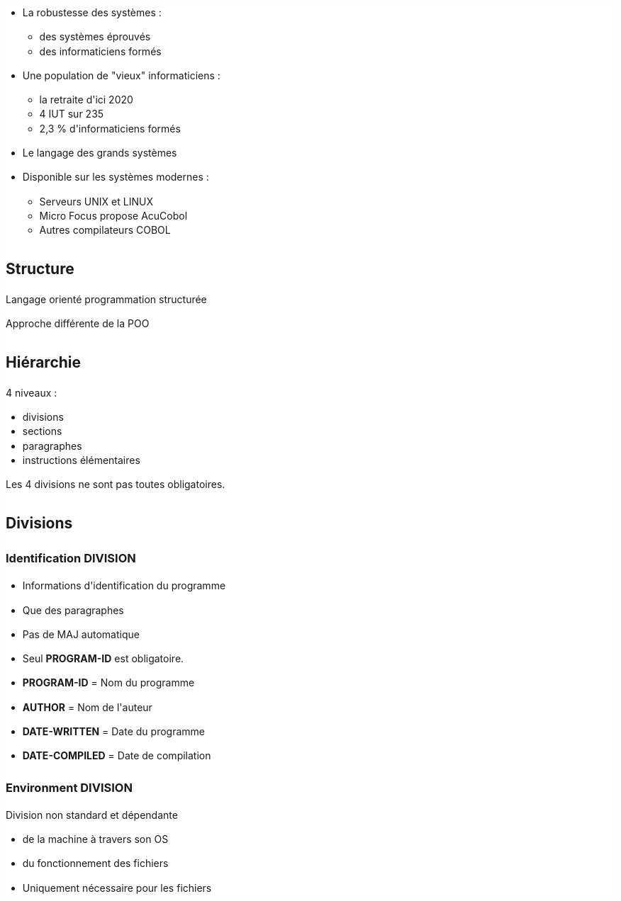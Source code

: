 - La robustesse des systèmes :
    - des systèmes éprouvés
    - des informaticiens formés

- Une population de "vieux" informaticiens :
    - la retraite d'ici 2020
    - 4 IUT sur 235
    - 2,3 % d'informaticiens formés

- Le langage des grands systèmes

- Disponible sur les systèmes modernes :
    - Serveurs UNIX et LINUX
    - Micro Focus propose AcuCobol
    - Autres compilateurs COBOL

## Structure

Langage orienté programmation structurée

Approche différente de la POO

## Hiérarchie

4 niveaux :
- divisions
- sections
- paragraphes
- instructions élémentaires

Les 4 divisions ne sont pas toutes obligatoires.

## Divisions

### Identification DIVISION

- Informations d'identification du programme
- Que des paragraphes
- Pas de MAJ automatique
- Seul **PROGRAM-ID** est obligatoire.

- **PROGRAM-ID** = Nom du programme
- **AUTHOR** = Nom de l'auteur
- **DATE-WRITTEN** = Date du programme
- **DATE-COMPILED** = Date de compilation

### Environment DIVISION

Division non standard et dépendante
- de la machine à travers son OS
- du fonctionnement des fichiers

- Uniquement nécessaire pour les fichiers
